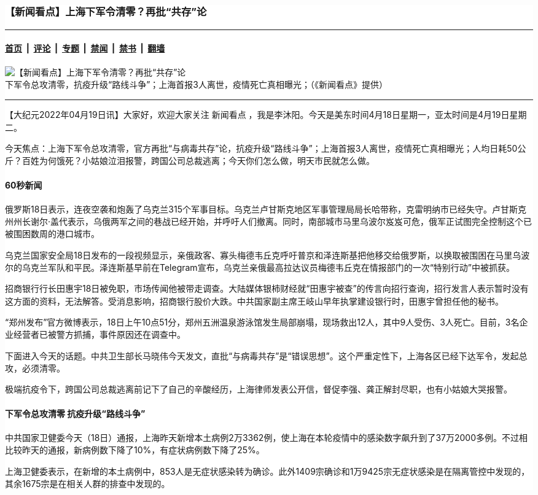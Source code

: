 ### 【新闻看点】上海下军令清零？再批“共存”论

---

#### [首页](../../../..?n13714788) &nbsp;|&nbsp; [评论](../../../../../epoch-comment?n13714788) &nbsp;|&nbsp; [专题](../../../../../epoch-special?n13714788) &nbsp;|&nbsp; [禁闻](../../../../../epoch-news?n13714788) &nbsp;|&nbsp; [禁书](../../../../../books?n13714788) &nbsp;|&nbsp; [翻墙](https://github.com/gfw-breaker/nogfw/blob/master/README.md?n13714788)


<div><img alt="【新闻看点】上海下军令清零？再批“共存”论" class="attachment-djy_600_400 size-djy_600_400 wp-post-image" src="https://i.epochtimes.com/assets/uploads/2022/04/id13714793-0419-DJY-600x400.jpg"/>
<div class="caption">
 下军令总攻清零，抗疫升级“路线斗争”；上海首报3人离世，疫情死亡真相曝光；（《新闻看点》提供）
</div></div><hr/><div class="post_content" id="artbody" itemprop="articleBody">
 
 <p>
  【大纪元2022年04月19日讯】大家好，欢迎大家关注
  <ok href="https://www.epochtimes.com/gb/tag/%E6%96%B0%E9%97%BB%E7%9C%8B%E7%82%B9.html">
   新闻看点
  </ok>
  ，我是李沐阳。今天是美东时间4月18日星期一，亚太时间是4月19日星期二。
 </p>
 <p>
  今天焦点：上海下军令总攻清零，官方再批“与病毒共存”论，抗疫升级“路线斗争”；上海首报3人离世，疫情死亡真相曝光；人均日耗50公斤？百姓为何饿死？小姑娘泣泪报警，跨国公司总裁逃离；今天你们怎么做，明天市民就怎么做。
 </p>
 <h4>
  60秒新闻
 </h4>
 <p>
  俄罗斯18日表示，连夜空袭和炮轰了乌克兰315个军事目标。乌克兰卢甘斯克地区军事管理局局长哈带称，克雷明纳市已经失守。卢甘斯克州州长谢尔·盖代表示，乌俄两军之间的巷战已经开始，并呼吁人们撤离。同时，南部城市马里乌波尔岌岌可危，俄军正试图完全控制这个已被围困数周的港口城市。
 </p>
 <p>
  乌克兰国家安全局18日发布的一段视频显示，亲俄政客、寡头梅德韦丘克呼吁普京和泽连斯基把他移交给俄罗斯，以换取被围困在马里乌波尔的乌克兰军队和平民。泽连斯基早前在Telegram宣布，乌克兰亲俄最高拉达议员梅德韦丘克在情报部门的一次“特别行动”中被抓获。
 </p>
 <p>
  招商银行行长田惠宇18日被免职，市场传闻他被带走调查。大陆媒体银柿财经就“田惠宇被查”的传言向招行查询，招行发言人表示暂时没有这方面的资料，无法解答。受消息影响，招商银行股价大跌。中共国家副主席王岐山早年执掌建设银行时，田惠宇曾担任他的秘书。
 </p>
 <p>
  “郑州发布”官方微博表示，18日上午10点51分，郑州五洲温泉游泳馆发生局部崩塌，现场救出12人，其中9人受伤、3人死亡。目前，3名企业经营者已被警方抓捕，事件原因还在调查中。
 </p>
 <div class="video_fit_container">
 </div>
 <p>
  下面进入今天的话题。中共卫生部长马晓伟今天发文，直批“与病毒共存”是“错误思想”。这个严重定性下，上海各区已经下达军令，发起总攻，必须清零。
 </p>
 <p>
  极端抗疫令下，跨国公司总裁逃离前记下了自己的辛酸经历，上海律师发表公开信，督促李强、龚正解封尽职，也有小姑娘大哭报警。
 </p>
 <h4>
  下军令总攻清零 抗疫升级“路线斗争”
 </h4>
 <p>
  中共国家卫健委今天（18日）通报，上海昨天新增本土病例2万3362例，使上海在本轮疫情中的感染数字飙升到了37万2000多例。不过相比较昨天的通报，新病例数下降了10%，有症状病例数下降了25%。
 </p>
 <p>
  上海卫健委表示，在新增的本土病例中，853人是无症状感染转为确诊。此外1409宗确诊和1万9425宗无症状感染是在隔离管控中发现的，其余1675宗是在相关人群的排查中发现的。
 </p>
 <p>